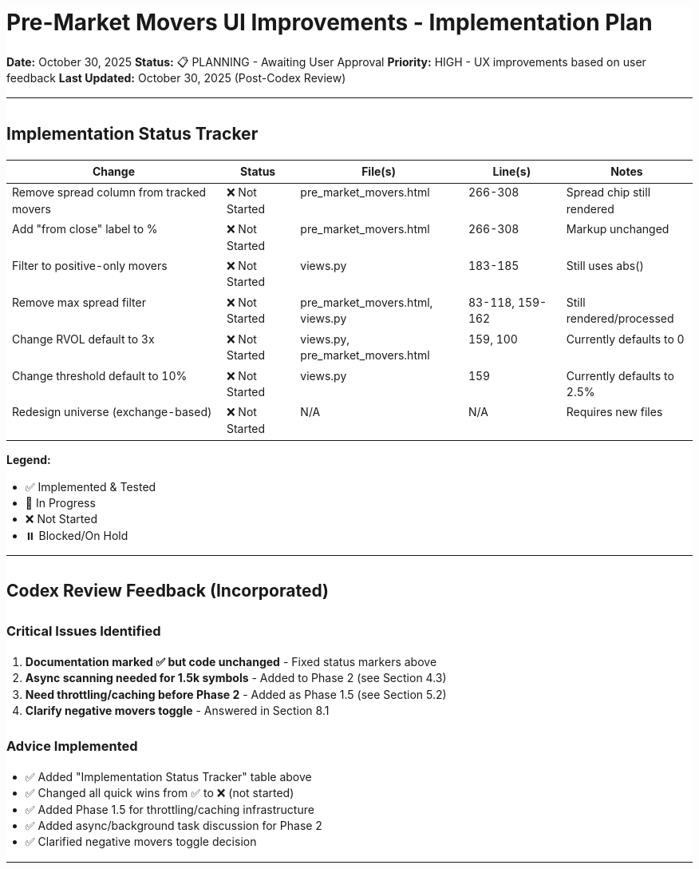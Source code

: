 # Pre-Market Movers UI Improvements - Implementation Plan

**Date:** October 30, 2025
**Status:** 📋 PLANNING - Awaiting User Approval
**Priority:** HIGH - UX improvements based on user feedback
**Last Updated:** October 30, 2025 (Post-Codex Review)

---

## Implementation Status Tracker

| Change | Status | File(s) | Line(s) | Notes |
|--------|--------|---------|---------|-------|
| Remove spread column from tracked movers | ❌ Not Started | pre_market_movers.html | 266-308 | Spread chip still rendered |
| Add "from close" label to % | ❌ Not Started | pre_market_movers.html | 266-308 | Markup unchanged |
| Filter to positive-only movers | ❌ Not Started | views.py | 183-185 | Still uses abs() |
| Remove max spread filter | ❌ Not Started | pre_market_movers.html, views.py | 83-118, 159-162 | Still rendered/processed |
| Change RVOL default to 3x | ❌ Not Started | views.py, pre_market_movers.html | 159, 100 | Currently defaults to 0 |
| Change threshold default to 10% | ❌ Not Started | views.py | 159 | Currently defaults to 2.5% |
| Redesign universe (exchange-based) | ❌ Not Started | N/A | N/A | Requires new files |

**Legend:**
- ✅ Implemented & Tested
- 🚧 In Progress
- ❌ Not Started
- ⏸️ Blocked/On Hold

---

## Codex Review Feedback (Incorporated)

### Critical Issues Identified
1. **Documentation marked ✅ but code unchanged** - Fixed status markers above
2. **Async scanning needed for 1.5k symbols** - Added to Phase 2 (see Section 4.3)
3. **Need throttling/caching before Phase 2** - Added as Phase 1.5 (see Section 5.2)
4. **Clarify negative movers toggle** - Answered in Section 8.1

### Advice Implemented
- ✅ Added "Implementation Status Tracker" table above
- ✅ Changed all quick wins from ✅ to ❌ (not started)
- ✅ Added Phase 1.5 for throttling/caching infrastructure
- ✅ Added async/background task discussion for Phase 2
- ✅ Clarified negative movers toggle decision

---
